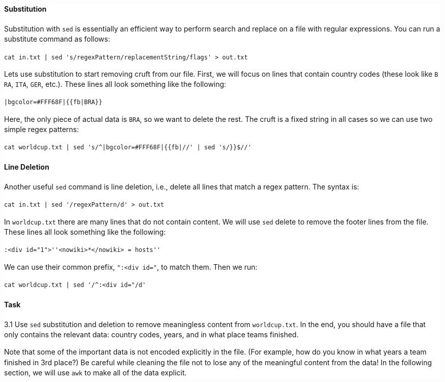 #### Substitution

Substitution with `sed` is essentially an efficient way to perform search and
replace on a file with regular expressions.  You can run a substitute command as
follows:

``` 
cat in.txt | sed 's/regexPattern/replacementString/flags' > out.txt 
```

Lets use substitution to start removing cruft from our file.  First, we will
focus on lines that contain country codes (these look like `BRA`, `ITA`, `GER`,
etc.).  These lines all look something like the following:

``` 
|bgcolor=#FFF68F|{{fb|BRA}} 
```

Here, the only piece of actual data is `BRA`, so we want to delete the rest.
The cruft is a fixed string in all cases so we can use two simple regex
patterns:

``` 
cat worldcup.txt | sed 's/^|bgcolor=#FFF68F|{{fb|//' | sed 's/}}$//' 
```

#### Line Deletion

Another useful `sed` command is line deletion, i.e., delete all lines that match
a regex pattern.  The syntax is:

``` 
cat in.txt | sed '/regexPattern/d' > out.txt 
```

In `worldcup.txt` there are many lines that do not contain content.  We will use
`sed` delete to remove the footer lines from the file.  These lines all look
something like the following:

``` 
:<div id="1">''<nowiki>*</nowiki> = hosts'' 
```

We can use their common prefix, `":<div id="`, to match them.  Then we run:

``` 
cat worldcup.txt | sed '/^:<div id="/d' 
```

#### Task

3.1 Use `sed` substitution and deletion to remove meaningless content from
`worldcup.txt`.  In the end, you should have a file that only contains the
relevant data: country codes, years, and in what place teams finished.

Note that some of the important data is not encoded explicitly in the file.
(For example, how do you know in what years a team finished in 3rd place?)  Be
careful while cleaning the file not to lose any of the meaningful content from
the data!  In the following section, we will use `awk` to make all of the data
explicit.
